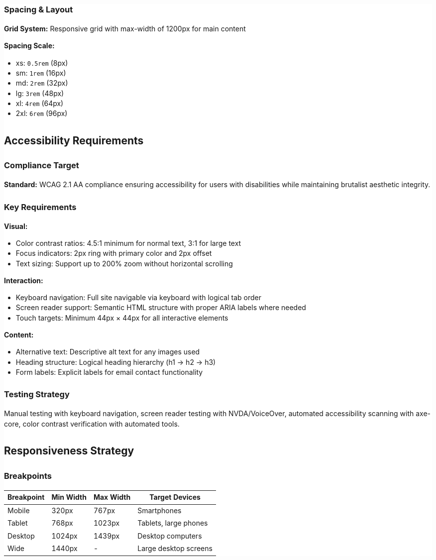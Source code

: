 ### Spacing & Layout

**Grid System:** Responsive grid with max-width of 1200px for main content

**Spacing Scale:**

- xs: `0.5rem` (8px)
- sm: `1rem` (16px)
- md: `2rem` (32px)
- lg: `3rem` (48px)
- xl: `4rem` (64px)
- 2xl: `6rem` (96px)

## Accessibility Requirements

### Compliance Target

**Standard:** WCAG 2.1 AA compliance ensuring accessibility for users with disabilities while maintaining brutalist aesthetic integrity.

### Key Requirements

**Visual:**

- Color contrast ratios: 4.5:1 minimum for normal text, 3:1 for large text
- Focus indicators: 2px ring with primary color and 2px offset
- Text sizing: Support up to 200% zoom without horizontal scrolling

**Interaction:**

- Keyboard navigation: Full site navigable via keyboard with logical tab order
- Screen reader support: Semantic HTML structure with proper ARIA labels where needed
- Touch targets: Minimum 44px × 44px for all interactive elements

**Content:**

- Alternative text: Descriptive alt text for any images used
- Heading structure: Logical heading hierarchy (h1 → h2 → h3)
- Form labels: Explicit labels for email contact functionality

### Testing Strategy

Manual testing with keyboard navigation, screen reader testing with NVDA/VoiceOver, automated accessibility scanning with axe-core, color contrast verification with automated tools.

## Responsiveness Strategy

### Breakpoints

| Breakpoint | Min Width | Max Width | Target Devices        |
| ---------- | --------- | --------- | --------------------- |
| Mobile     | 320px     | 767px     | Smartphones           |
| Tablet     | 768px     | 1023px    | Tablets, large phones |
| Desktop    | 1024px    | 1439px    | Desktop computers     |
| Wide       | 1440px    | -         | Large desktop screens |
